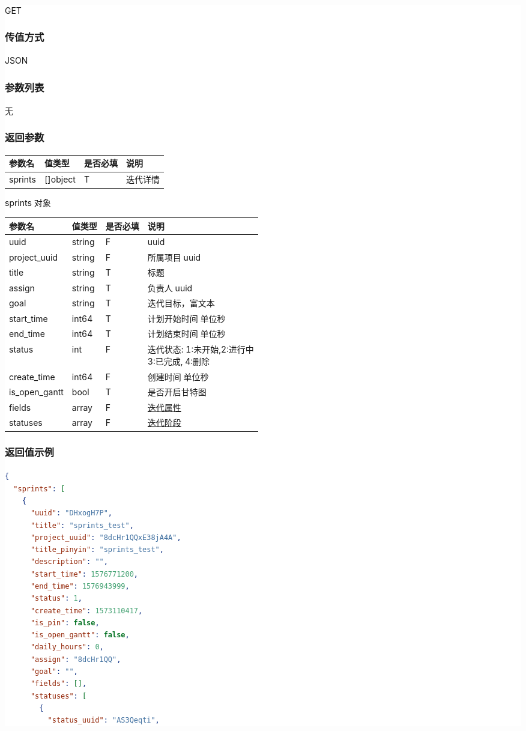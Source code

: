 GET

### 传值方式

JSON

### 参数列表

无

### 返回参数

| 参数名  | 值类型   | 是否必填 | 说明     |
| :------ | :------- | :------- | :------- |
| sprints | []object | T        | 迭代详情 |

sprints 对象

| 参数名        | 值类型 | 是否必填 | 说明                                                           |
| :------------ | :----- | :------- | :------------------------------------------------------------- |
| uuid          | string | F        | uuid                                                           |
| project_uuid  | string | F        | 所属项目 uuid                                                  |
| title         | string | T        | 标题                                                           |
| assign        | string | T        | 负责人 uuid                                                    |
| goal          | string | T        | 迭代目标，富文本                                               |
| start_time    | int64  | T        | 计划开始时间 单位秒                                            |
| end_time      | int64  | T        | 计划结束时间 单位秒                                            |
| status        | int    | F        | 迭代状态: 1:未开始,2:进行中 <br/> 3:已完成, 4:删除             |
| create_time   | int64  | F        | 创建时间 单位秒                                                |
| is_open_gantt | bool   | T        | 是否开启甘特图                                                 |
| fields        | array  | F        | [迭代属性](../sprint_field/sprint_field.md#sprint_field_value) |
| statuses      | array  | F        | [迭代阶段](../sprint_status/sprint_status.md#sprint_status)    |

### 返回值示例

```json
{
  "sprints": [
    {
      "uuid": "DHxogH7P",
      "title": "sprints_test",
      "project_uuid": "8dcHr1QQxE38jA4A",
      "title_pinyin": "sprints_test",
      "description": "",
      "start_time": 1576771200,
      "end_time": 1576943999,
      "status": 1,
      "create_time": 1573110417,
      "is_pin": false,
      "is_open_gantt": false,
      "daily_hours": 0,
      "assign": "8dcHr1QQ",
      "goal": "",
      "fields": [],
      "statuses": [
        {
          "status_uuid": "AS3Qeqti",
```